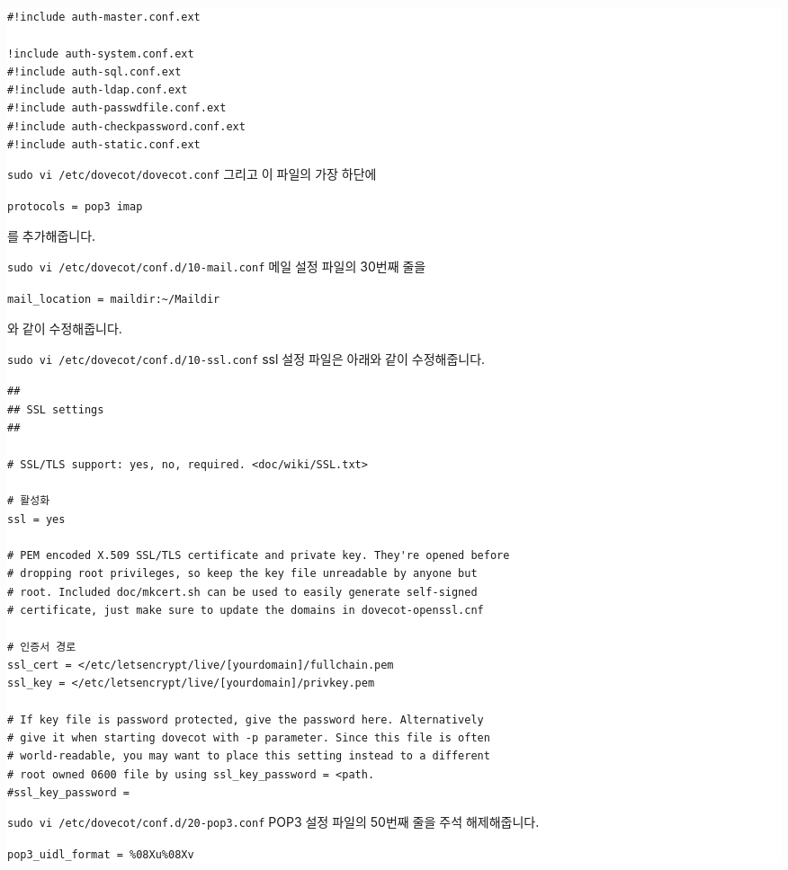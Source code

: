 ```
#!include auth-master.conf.ext

!include auth-system.conf.ext
#!include auth-sql.conf.ext
#!include auth-ldap.conf.ext
#!include auth-passwdfile.conf.ext
#!include auth-checkpassword.conf.ext
#!include auth-static.conf.ext
```

`sudo vi /etc/dovecot/dovecot.conf` 그리고 이 파일의 가장 하단에
```
protocols = pop3 imap
```
를 추가해줍니다.

`sudo vi /etc/dovecot/conf.d/10-mail.conf` 메일 설정 파일의 30번째 줄을
```
mail_location = maildir:~/Maildir
```
와 같이 수정해줍니다.

`sudo vi /etc/dovecot/conf.d/10-ssl.conf` ssl 설정 파일은 아래와 같이 수정해줍니다.
```
##
## SSL settings
##

# SSL/TLS support: yes, no, required. <doc/wiki/SSL.txt>

# 활성화
ssl = yes

# PEM encoded X.509 SSL/TLS certificate and private key. They're opened before
# dropping root privileges, so keep the key file unreadable by anyone but
# root. Included doc/mkcert.sh can be used to easily generate self-signed
# certificate, just make sure to update the domains in dovecot-openssl.cnf

# 인증서 경로
ssl_cert = </etc/letsencrypt/live/[yourdomain]/fullchain.pem
ssl_key = </etc/letsencrypt/live/[yourdomain]/privkey.pem

# If key file is password protected, give the password here. Alternatively
# give it when starting dovecot with -p parameter. Since this file is often
# world-readable, you may want to place this setting instead to a different
# root owned 0600 file by using ssl_key_password = <path.
#ssl_key_password =
```

`sudo vi /etc/dovecot/conf.d/20-pop3.conf` POP3 설정 파일의 50번째 줄을 주석 해제해줍니다.

```
pop3_uidl_format = %08Xu%08Xv
```
